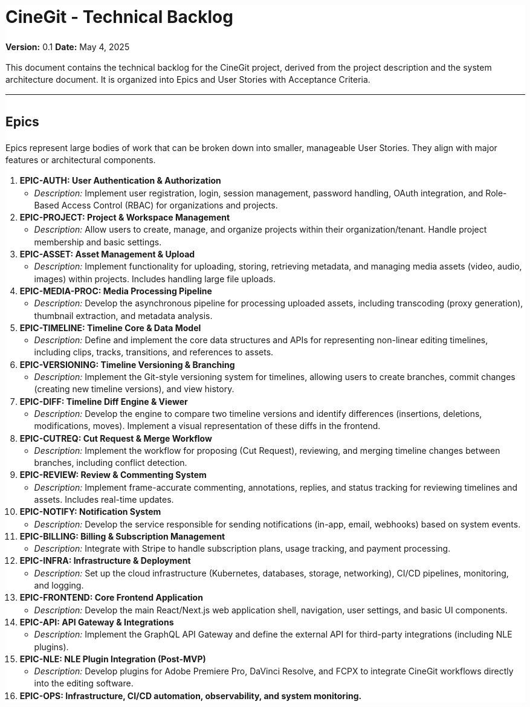 # CineGit - Technical Backlog

**Version:** 0.1
**Date:** May 4, 2025

This document contains the technical backlog for the CineGit project, derived from the project description and the system architecture document. It is organized into Epics and User Stories with Acceptance Criteria.

---

## Epics

Epics represent large bodies of work that can be broken down into smaller, manageable User Stories. They align with major features or architectural components.

1.  **EPIC-AUTH: User Authentication & Authorization**
    *   *Description:* Implement user registration, login, session management, password handling, OAuth integration, and Role-Based Access Control (RBAC) for organizations and projects.
2.  **EPIC-PROJECT: Project & Workspace Management**
    *   *Description:* Allow users to create, manage, and organize projects within their organization/tenant. Handle project membership and basic settings.
3.  **EPIC-ASSET: Asset Management & Upload**
    *   *Description:* Implement functionality for uploading, storing, retrieving metadata, and managing media assets (video, audio, images) within projects. Includes handling large file uploads.
4.  **EPIC-MEDIA-PROC: Media Processing Pipeline**
    *   *Description:* Develop the asynchronous pipeline for processing uploaded assets, including transcoding (proxy generation), thumbnail extraction, and metadata analysis.
5.  **EPIC-TIMELINE: Timeline Core & Data Model**
    *   *Description:* Define and implement the core data structures and APIs for representing non-linear editing timelines, including clips, tracks, transitions, and references to assets.
6.  **EPIC-VERSIONING: Timeline Versioning & Branching**
    *   *Description:* Implement the Git-style versioning system for timelines, allowing users to create branches, commit changes (creating new timeline versions), and view history.
7.  **EPIC-DIFF: Timeline Diff Engine & Viewer**
    *   *Description:* Develop the engine to compare two timeline versions and identify differences (insertions, deletions, modifications, moves). Implement a visual representation of these diffs in the frontend.
8.  **EPIC-CUTREQ: Cut Request & Merge Workflow**
    *   *Description:* Implement the workflow for proposing (Cut Request), reviewing, and merging timeline changes between branches, including conflict detection.
9.  **EPIC-REVIEW: Review & Commenting System**
    *   *Description:* Implement frame-accurate commenting, annotations, replies, and status tracking for reviewing timelines and assets. Includes real-time updates.
10. **EPIC-NOTIFY: Notification System**
    *   *Description:* Develop the service responsible for sending notifications (in-app, email, webhooks) based on system events.
11. **EPIC-BILLING: Billing & Subscription Management**
    *   *Description:* Integrate with Stripe to handle subscription plans, usage tracking, and payment processing.
12. **EPIC-INFRA: Infrastructure & Deployment**
    *   *Description:* Set up the cloud infrastructure (Kubernetes, databases, storage, networking), CI/CD pipelines, monitoring, and logging.
13. **EPIC-FRONTEND: Core Frontend Application**
    *   *Description:* Develop the main React/Next.js web application shell, navigation, user settings, and basic UI components.
14. **EPIC-API: API Gateway & Integrations**
    *   *Description:* Implement the GraphQL API Gateway and define the external API for third-party integrations (including NLE plugins).
15. **EPIC-NLE: NLE Plugin Integration (Post-MVP)**
    *   *Description:* Develop plugins for Adobe Premiere Pro, DaVinci Resolve, and FCPX to integrate CineGit workflows directly into the editing software.
16. **EPIC-OPS: Infrastructure, CI/CD automation, observability, and system monitoring.**